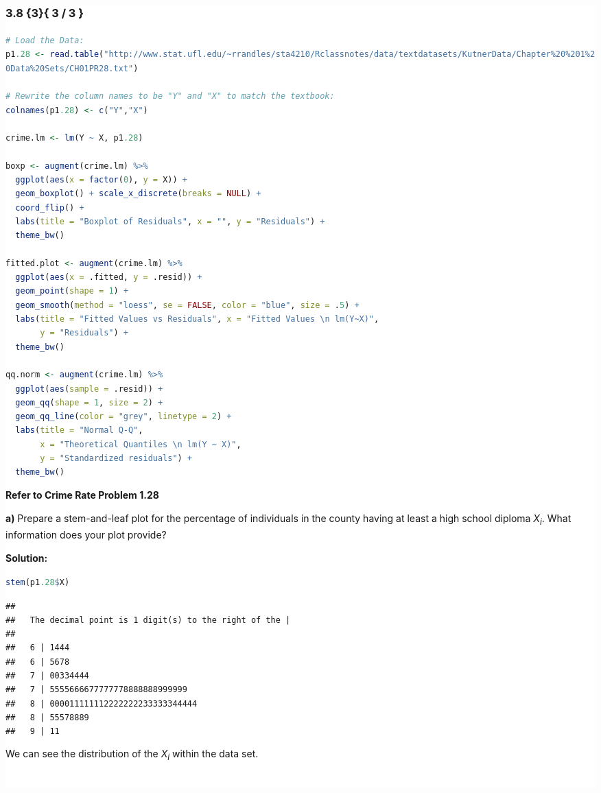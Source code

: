 ### 3.8 <span id=points>{3}</span><span id=report>{ 3 / 3 }</span>


```r
# Load the Data:
p1.28 <- read.table("http://www.stat.ufl.edu/~rrandles/sta4210/Rclassnotes/data/textdatasets/KutnerData/Chapter%20%201%20Data%20Sets/CH01PR28.txt")

# Rewrite the column names to be "Y" and "X" to match the textbook:
colnames(p1.28) <- c("Y","X")

crime.lm <- lm(Y ~ X, p1.28)

boxp <- augment(crime.lm) %>% 
  ggplot(aes(x = factor(0), y = X)) + 
  geom_boxplot() + scale_x_discrete(breaks = NULL) +
  coord_flip() + 
  labs(title = "Boxplot of Residuals", x = "", y = "Residuals") +
  theme_bw()

fitted.plot <- augment(crime.lm) %>% 
  ggplot(aes(x = .fitted, y = .resid)) +
  geom_point(shape = 1) +
  geom_smooth(method = "loess", se = FALSE, color = "blue", size = .5) +
  labs(title = "Fitted Values vs Residuals", x = "Fitted Values \n lm(Y~X)",
       y = "Residuals") +
  theme_bw()

qq.norm <- augment(crime.lm) %>% 
  ggplot(aes(sample = .resid)) + 
  geom_qq(shape = 1, size = 2) + 
  geom_qq_line(color = "grey", linetype = 2) +
  labs(title = "Normal Q-Q",
       x = "Theoretical Quantiles \n lm(Y ~ X)", 
       y = "Standardized residuals") +
  theme_bw()
```

__Refer to Crime Rate Problem 1.28__

  __a)__ Prepare a stem-and-leaf plot for the percentage of individuals in the county having at least a high school diploma $X_{i}$. What information does your plot provide?
  
  __Solution:__
  <div id="rcorners3">

```r
stem(p1.28$X)
```

```
## 
##   The decimal point is 1 digit(s) to the right of the |
## 
##   6 | 1444
##   6 | 5678
##   7 | 00334444
##   7 | 5555666677777778888888999999
##   8 | 000011111112222222233333344444
##   8 | 55578889
##   9 | 11
```
  We can see the distribution of the $X_{i}$ within the data set. 
  </div></br>
  